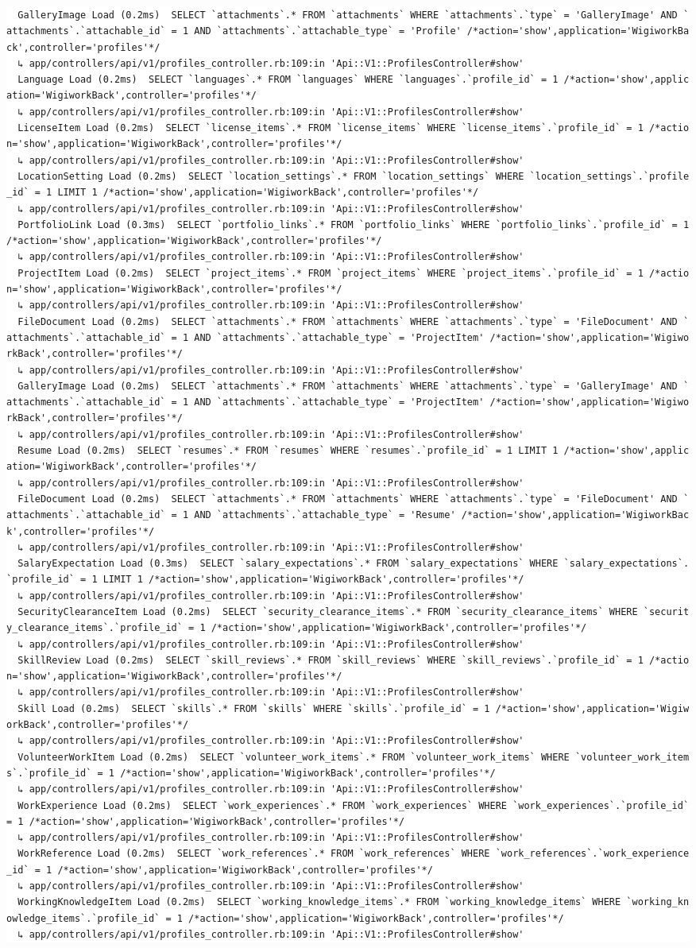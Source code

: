 ```text
  GalleryImage Load (0.2ms)  SELECT `attachments`.* FROM `attachments` WHERE `attachments`.`type` = 'GalleryImage' AND `attachments`.`attachable_id` = 1 AND `attachments`.`attachable_type` = 'Profile' /*action='show',application='WigiworkBack',controller='profiles'*/
  ↳ app/controllers/api/v1/profiles_controller.rb:109:in 'Api::V1::ProfilesController#show'
  Language Load (0.2ms)  SELECT `languages`.* FROM `languages` WHERE `languages`.`profile_id` = 1 /*action='show',application='WigiworkBack',controller='profiles'*/
  ↳ app/controllers/api/v1/profiles_controller.rb:109:in 'Api::V1::ProfilesController#show'
  LicenseItem Load (0.2ms)  SELECT `license_items`.* FROM `license_items` WHERE `license_items`.`profile_id` = 1 /*action='show',application='WigiworkBack',controller='profiles'*/
  ↳ app/controllers/api/v1/profiles_controller.rb:109:in 'Api::V1::ProfilesController#show'
  LocationSetting Load (0.2ms)  SELECT `location_settings`.* FROM `location_settings` WHERE `location_settings`.`profile_id` = 1 LIMIT 1 /*action='show',application='WigiworkBack',controller='profiles'*/
  ↳ app/controllers/api/v1/profiles_controller.rb:109:in 'Api::V1::ProfilesController#show'
  PortfolioLink Load (0.3ms)  SELECT `portfolio_links`.* FROM `portfolio_links` WHERE `portfolio_links`.`profile_id` = 1 /*action='show',application='WigiworkBack',controller='profiles'*/
  ↳ app/controllers/api/v1/profiles_controller.rb:109:in 'Api::V1::ProfilesController#show'
  ProjectItem Load (0.2ms)  SELECT `project_items`.* FROM `project_items` WHERE `project_items`.`profile_id` = 1 /*action='show',application='WigiworkBack',controller='profiles'*/
  ↳ app/controllers/api/v1/profiles_controller.rb:109:in 'Api::V1::ProfilesController#show'
  FileDocument Load (0.2ms)  SELECT `attachments`.* FROM `attachments` WHERE `attachments`.`type` = 'FileDocument' AND `attachments`.`attachable_id` = 1 AND `attachments`.`attachable_type` = 'ProjectItem' /*action='show',application='WigiworkBack',controller='profiles'*/
  ↳ app/controllers/api/v1/profiles_controller.rb:109:in 'Api::V1::ProfilesController#show'
  GalleryImage Load (0.2ms)  SELECT `attachments`.* FROM `attachments` WHERE `attachments`.`type` = 'GalleryImage' AND `attachments`.`attachable_id` = 1 AND `attachments`.`attachable_type` = 'ProjectItem' /*action='show',application='WigiworkBack',controller='profiles'*/
  ↳ app/controllers/api/v1/profiles_controller.rb:109:in 'Api::V1::ProfilesController#show'
  Resume Load (0.2ms)  SELECT `resumes`.* FROM `resumes` WHERE `resumes`.`profile_id` = 1 LIMIT 1 /*action='show',application='WigiworkBack',controller='profiles'*/
  ↳ app/controllers/api/v1/profiles_controller.rb:109:in 'Api::V1::ProfilesController#show'
  FileDocument Load (0.2ms)  SELECT `attachments`.* FROM `attachments` WHERE `attachments`.`type` = 'FileDocument' AND `attachments`.`attachable_id` = 1 AND `attachments`.`attachable_type` = 'Resume' /*action='show',application='WigiworkBack',controller='profiles'*/
  ↳ app/controllers/api/v1/profiles_controller.rb:109:in 'Api::V1::ProfilesController#show'
  SalaryExpectation Load (0.3ms)  SELECT `salary_expectations`.* FROM `salary_expectations` WHERE `salary_expectations`.`profile_id` = 1 LIMIT 1 /*action='show',application='WigiworkBack',controller='profiles'*/
  ↳ app/controllers/api/v1/profiles_controller.rb:109:in 'Api::V1::ProfilesController#show'
  SecurityClearanceItem Load (0.2ms)  SELECT `security_clearance_items`.* FROM `security_clearance_items` WHERE `security_clearance_items`.`profile_id` = 1 /*action='show',application='WigiworkBack',controller='profiles'*/
  ↳ app/controllers/api/v1/profiles_controller.rb:109:in 'Api::V1::ProfilesController#show'
  SkillReview Load (0.2ms)  SELECT `skill_reviews`.* FROM `skill_reviews` WHERE `skill_reviews`.`profile_id` = 1 /*action='show',application='WigiworkBack',controller='profiles'*/
  ↳ app/controllers/api/v1/profiles_controller.rb:109:in 'Api::V1::ProfilesController#show'
  Skill Load (0.2ms)  SELECT `skills`.* FROM `skills` WHERE `skills`.`profile_id` = 1 /*action='show',application='WigiworkBack',controller='profiles'*/
  ↳ app/controllers/api/v1/profiles_controller.rb:109:in 'Api::V1::ProfilesController#show'
  VolunteerWorkItem Load (0.2ms)  SELECT `volunteer_work_items`.* FROM `volunteer_work_items` WHERE `volunteer_work_items`.`profile_id` = 1 /*action='show',application='WigiworkBack',controller='profiles'*/
  ↳ app/controllers/api/v1/profiles_controller.rb:109:in 'Api::V1::ProfilesController#show'
  WorkExperience Load (0.2ms)  SELECT `work_experiences`.* FROM `work_experiences` WHERE `work_experiences`.`profile_id` = 1 /*action='show',application='WigiworkBack',controller='profiles'*/
  ↳ app/controllers/api/v1/profiles_controller.rb:109:in 'Api::V1::ProfilesController#show'
  WorkReference Load (0.2ms)  SELECT `work_references`.* FROM `work_references` WHERE `work_references`.`work_experience_id` = 1 /*action='show',application='WigiworkBack',controller='profiles'*/
  ↳ app/controllers/api/v1/profiles_controller.rb:109:in 'Api::V1::ProfilesController#show'
  WorkingKnowledgeItem Load (0.2ms)  SELECT `working_knowledge_items`.* FROM `working_knowledge_items` WHERE `working_knowledge_items`.`profile_id` = 1 /*action='show',application='WigiworkBack',controller='profiles'*/
  ↳ app/controllers/api/v1/profiles_controller.rb:109:in 'Api::V1::ProfilesController#show'
```